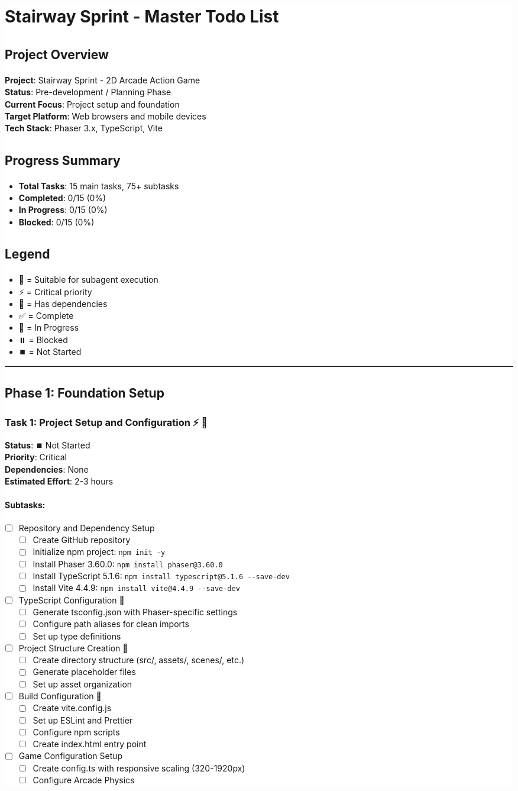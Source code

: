 # Stairway Sprint - Master Todo List

## Project Overview

**Project**: Stairway Sprint - 2D Arcade Action Game  
**Status**: Pre-development / Planning Phase  
**Current Focus**: Project setup and foundation  
**Target Platform**: Web browsers and mobile devices  
**Tech Stack**: Phaser 3.x, TypeScript, Vite

## Progress Summary

- **Total Tasks**: 15 main tasks, 75+ subtasks
- **Completed**: 0/15 (0%)
- **In Progress**: 0/15 (0%)
- **Blocked**: 0/15 (0%)

## Legend

- 🤖 = Suitable for subagent execution
- ⚡ = Critical priority
- 🔗 = Has dependencies
- ✅ = Complete
- 🚧 = In Progress
- ⏸️ = Blocked
- ⏹️ = Not Started

---

## Phase 1: Foundation Setup

### Task 1: Project Setup and Configuration ⚡ 🤖

**Status**: ⏹️ Not Started  
**Priority**: Critical  
**Dependencies**: None  
**Estimated Effort**: 2-3 hours

#### Subtasks:
- [ ] Repository and Dependency Setup
  - [ ] Create GitHub repository
  - [ ] Initialize npm project: `npm init -y`
  - [ ] Install Phaser 3.60.0: `npm install phaser@3.60.0`
  - [ ] Install TypeScript 5.1.6: `npm install typescript@5.1.6 --save-dev`
  - [ ] Install Vite 4.4.9: `npm install vite@4.4.9 --save-dev`
- [ ] TypeScript Configuration 🤖
  - [ ] Generate tsconfig.json with Phaser-specific settings
  - [ ] Configure path aliases for clean imports
  - [ ] Set up type definitions
- [ ] Project Structure Creation 🤖
  - [ ] Create directory structure (src/, assets/, scenes/, etc.)
  - [ ] Generate placeholder files
  - [ ] Set up asset organization
- [ ] Build Configuration 🤖
  - [ ] Create vite.config.js
  - [ ] Set up ESLint and Prettier
  - [ ] Configure npm scripts
  - [ ] Create index.html entry point
- [ ] Game Configuration Setup
  - [ ] Create config.ts with responsive scaling (320-1920px)
  - [ ] Configure Arcade Physics